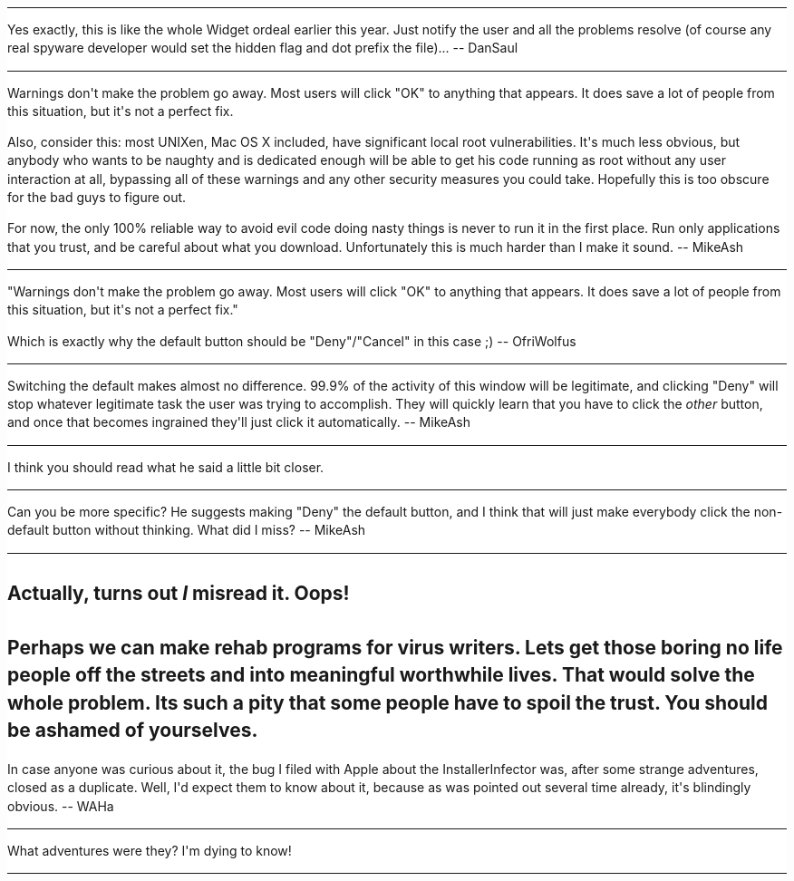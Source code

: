 ----
Yes exactly, this is like the whole Widget ordeal earlier this year. Just notify the user and all the problems resolve (of course any real spyware developer would set the hidden flag and dot prefix the file)... -- DanSaul

----
Warnings don't make the problem go away. Most users will click "OK" to anything that appears. It does save a lot of people from this situation, but it's not a perfect fix.

Also, consider this: most UNIXen, Mac OS X included, have significant local root vulnerabilities. It's much less obvious, but anybody who wants to be naughty and is dedicated enough will be able to get his code running as root without any user interaction at all, bypassing all of these warnings and any other security measures you could take. Hopefully this is too obscure for the bad guys to figure out.

For now, the only 100% reliable way to avoid evil code doing nasty things is never to run it in the first place. Run only applications that you trust, and be careful about what you download. Unfortunately this is much harder than I make it sound. -- MikeAsh

----
"Warnings don't make the problem go away. Most users will click "OK" to anything that appears. It does save a lot of people from this situation, but it's not a perfect fix."

Which is exactly why the default button should be "Deny"/"Cancel" in this case ;) -- OfriWolfus

----
Switching the default makes almost no difference. 99.9% of the activity of this window will be legitimate, and clicking "Deny" will stop whatever legitimate task the user was trying to accomplish. They will quickly learn that you have to click the *other* button, and once that becomes ingrained they'll just click it automatically. -- MikeAsh

----
I think you should read what he said a little bit closer.

----
Can you be more specific? He suggests making "Deny" the default button, and I think that will just make everybody click the non-default button without thinking. What did I miss? -- MikeAsh

----
Actually, turns out *I* misread it. Oops!
----
Perhaps we can make rehab programs for virus writers. Lets get those boring no life people off the streets and into meaningful worthwhile lives. That would solve the whole problem. Its such a pity that some people have to spoil the trust. You should be ashamed of yourselves.
---- 

In case anyone was curious about it, the bug I filed with Apple about the InstallerInfector was, after some strange adventures, closed as a duplicate. Well, I'd expect them to know about it, because as was pointed out several time already, it's blindingly obvious. -- WAHa

----

What adventures were they? I'm dying to know!

----
